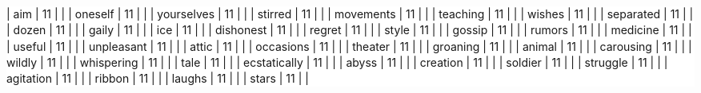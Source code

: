 | aim | 11 | |
| oneself | 11 | |
| yourselves | 11 | |
| stirred | 11 | |
| movements | 11 | |
| teaching | 11 | |
| wishes | 11 | |
| separated | 11 | |
| dozen | 11 | |
| gaily | 11 | |
| ice | 11 | |
| dishonest | 11 | |
| regret | 11 | |
| style | 11 | |
| gossip | 11 | |
| rumors | 11 | |
| medicine | 11 | |
| useful | 11 | |
| unpleasant | 11 | |
| attic | 11 | |
| occasions | 11 | |
| theater | 11 | |
| groaning | 11 | |
| animal | 11 | |
| carousing | 11 | |
| wildly | 11 | |
| whispering | 11 | |
| tale | 11 | |
| ecstatically | 11 | |
| abyss | 11 | |
| creation | 11 | |
| soldier | 11 | |
| struggle | 11 | |
| agitation | 11 | |
| ribbon | 11 | |
| laughs | 11 | |
| stars | 11 | |